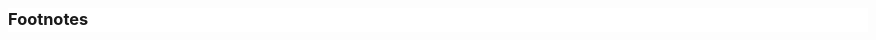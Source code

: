 ### Footnotes

[^1]: "BlackRock CEO Larry Fink’s highly regarded annual letter to CEOs (2022) highlights [stakeholder corporate governance](https://corpgov.law.harvard.edu/2022/01/21/stakeholder-governance-and-purpose-of-the-corporation/): 'In today’s globally interconnected world, a company must create value for and be valued by its full range of stakeholders in order to deliver long-term value for its shareholders. It is through effective stakeholder capitalism that capital is efficiently allocated, companies achieve durable profitability, and value is created and sustained over the long-term.” Fink also calls attention to the importance of centering corporate purpose in this context, stating, “Putting your company’s purpose at the foundation of your relationships with your stakeholders is critical to long-term success.'"[^1a]

[^1a]:This also mirrors [Harvard Law School Forum on Corporate Governance] long-held opinion regarding the purpose of the corporation, which can be summarized as follows: The purpose of a corporation is to conduct a lawful, ethical, profitable and sustainable business in order to enable its success and increase in value over the long term. This requires consideration of all the stakeholders who are critical to its success (shareholders, employees, customers, suppliers and communities) as determined by the corporation and its board of directors using their business judgment and with regular engagement with its shareholders, who are essential partners in supporting the corporation’s pursuit of its purpose. Fulfilling this purpose in this manner is fully consistent with the fiduciary duties of the board of directors, and the concomitant stewardship obligations of shareholders.



